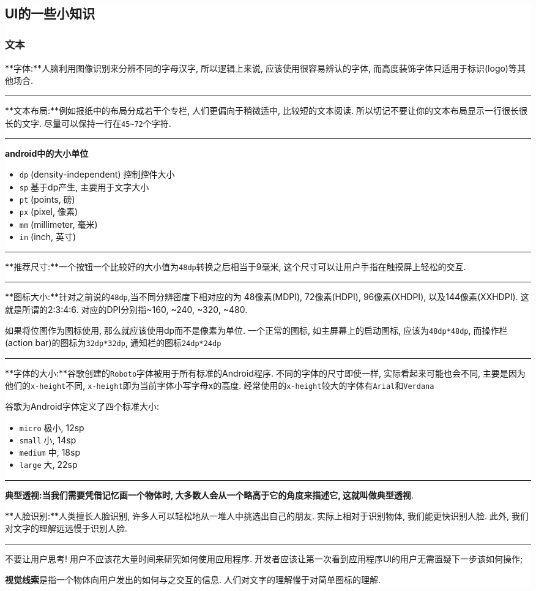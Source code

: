 ## UI的一些小知识

### 文本

**字体:**人脑利用图像识别来分辨不同的字母汉字, 所以逻辑上来说, 应该使用很容易辨认的字体, 而高度装饰字体只适用于标识(logo)等其他场合.

------

**文本布局:**例如报纸中的布局分成若干个专栏, 人们更偏向于稍微适中, 比较短的文本阅读. 所以切记不要让你的文本布局显示一行很长很长的文字. 尽量可以保持一行在`45~72`个字符.

------

**android中的大小单位**

- `dp` (density-independent) 控制控件大小
- `sp` 基于dp产生, 主要用于文字大小
- `pt` (points, 磅)
- `px` (pixel, 像素)
- `mm` (millimeter, 毫米)
- `in` (inch, 英寸)

------

**推荐尺寸:**一个按钮一个比较好的大小值为`48dp`转换之后相当于9毫米, 这个尺寸可以让用户手指在触摸屏上轻松的交互.

------

**图标大小:**针对之前说的`48dp`,当不同分辨密度下相对应的为 48像素(MDPI), 72像素(HDPI), 96像素(XHDPI), 以及144像素(XXHDPI). 这就是所谓的2:3:4:6. 对应的DPI分别指~160, ~240, ~320, ~480.

如果将位图作为图标使用, 那么就应该使用dp而不是像素为单位. 一个正常的图标, 如主屏幕上的启动图标, 应该为`48dp*48dp`, 而操作栏(action bar)的图标为`32dp*32dp`, 通知栏的图标`24dp*24dp`

------

**字体的大小:**谷歌创建的`Roboto`字体被用于所有标准的Android程序. 不同的字体的尺寸即使一样, 实际看起来可能也会不同, 主要是因为他们的`x-height`不同, `x-height`即为当前字体小写字母x的高度. 经常使用的`x-height`较大的字体有`Arial`和`Verdana`

谷歌为Android字体定义了四个标准大小:

- `micro` 极小, 12sp
- `small` 小, 14sp
- `medium` 中, 18sp
- `large` 大, 22sp

------

**典型透视:**当我们需要凭借记忆画一个物体时, 大多数人会从一个略高于它的角度来描述它, 这就叫做**典型透视**.

**人脸识别:**人类擅长人脸识别, 许多人可以轻松地从一堆人中挑选出自己的朋友. 实际上相对于识别物体, 我们能更快识别人脸. 此外, 我们对文字的理解远远慢于识别人脸.

------

不要让用户思考! 用户不应该花大量时间来研究如何使用应用程序. 开发者应该让第一次看到应用程序UI的用户无需置疑下一步该如何操作;

**视觉线索**是指一个物体向用户发出的如何与之交互的信息. 人们对文字的理解慢于对简单图标的理解.